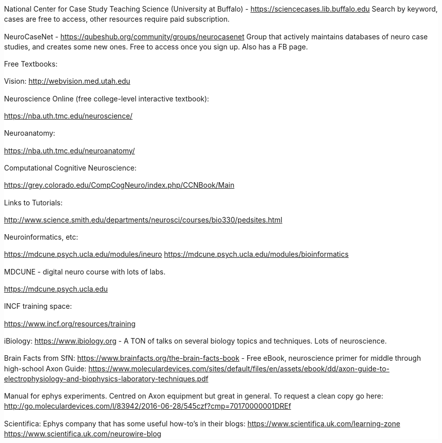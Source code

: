 National Center for Case Study Teaching Science (University at Buffalo) - https://sciencecases.lib.buffalo.edu
Search by keyword, cases are free to access, other resources require paid subscription.

NeuroCaseNet - https://qubeshub.org/community/groups/neurocasenet
Group that actively maintains databases of neuro case studies, and creates some new ones. Free to access once you sign up. Also has a FB page. 



Free Textbooks:

Vision:
http://webvision.med.utah.edu 

Neuroscience Online (free college-level interactive textbook):

https://nba.uth.tmc.edu/neuroscience/

Neuroanatomy:

https://nba.uth.tmc.edu/neuroanatomy/

Computational Cognitive Neuroscience:

https://grey.colorado.edu/CompCogNeuro/index.php/CCNBook/Main

Links to Tutorials:

http://www.science.smith.edu/departments/neurosci/courses/bio330/pedsites.html

Neuroinformatics, etc:

https://mdcune.psych.ucla.edu/modules/ineuro
https://mdcune.psych.ucla.edu/modules/bioinformatics

MDCUNE - digital neuro course with lots of labs.

https://mdcune.psych.ucla.edu

INCF training space:

https://www.incf.org/resources/training

iBiology: https://www.ibiology.org - A TON of talks on several biology topics and techniques. Lots of neuroscience.

Brain Facts from SfN: https://www.brainfacts.org/the-brain-facts-book - Free eBook, neuroscience primer for middle through high-school
Axon Guide: https://www.moleculardevices.com/sites/default/files/en/assets/ebook/dd/axon-guide-to-electrophysiology-and-biophysics-laboratory-techniques.pdf

Manual for ephys experiments. Centred on Axon equipment but great in general. To request a clean copy go here: http://go.moleculardevices.com/l/83942/2016-06-28/545czf?cmp=70170000001DREf


Scientifica: Ephys company that has some useful how-to’s in their blogs:
https://www.scientifica.uk.com/learning-zone
https://www.scientifica.uk.com/neurowire-blog

